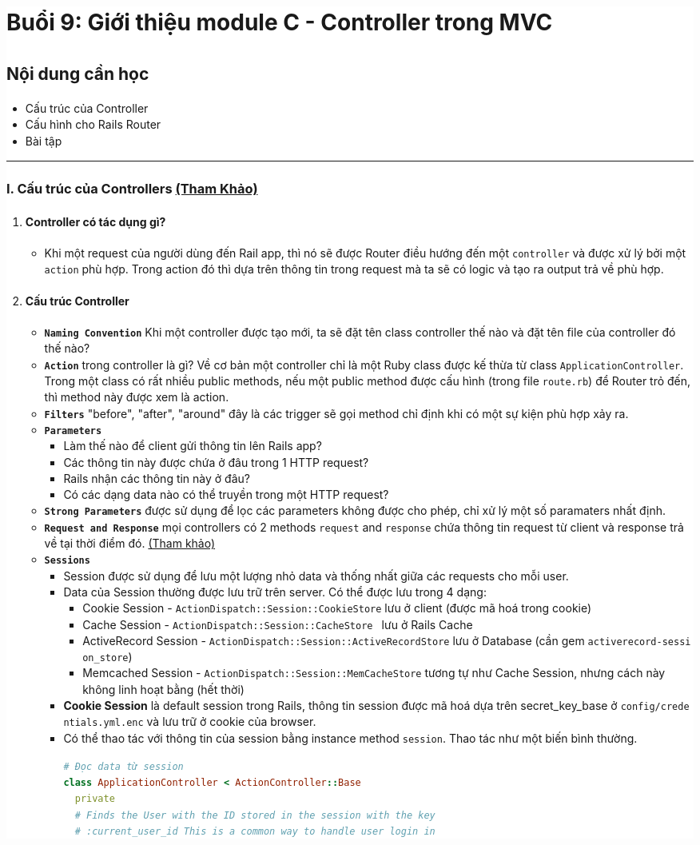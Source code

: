 # Buổi 9: Giới thiệu module C - Controller trong MVC

## Nội dung cần học
 - Cấu trúc của Controller
 - Cấu hình cho Rails Router
 - Bài tập

-----

### I. Cấu trúc của Controllers [(Tham Khảo)](https://guides.rubyonrails.org/v5.2/action_controller_overview.html)
  1. #### Controller có tác dụng gì?
      - Khi một request của người dùng đến Rail app, thì nó sẽ được Router điều hướng đến một `controller` và được xử lý bởi một `action` phù hợp. Trong action đó thì dựa trên thông tin trong request mà ta sẽ có logic và tạo ra output trả về phù hợp.
  2. #### Cấu trúc Controller
      - **`Naming Convention`**  Khi một controller được tạo mới, ta sẽ đặt tên class controller thế nào và đặt tên file của controller đó thế nào?
      - **`Action`** trong controller là gì? Về cơ bản một controller chỉ là một Ruby class được kế thừa từ class `ApplicationController`. Trong một class có rất nhiều public methods, nếu một public method được cấu hình (trong file `route.rb`) để Router trỏ đến, thì method này được xem là action.
      - **`Filters`** "before", "after", "around" đây là các trigger sẽ gọi method chỉ định khi có một sự kiện phù hợp xảy ra.
      - **`Parameters`**
        - Làm thế nào để client gửi thông tin lên Rails app?
        - Các thông tin này được chứa ở đâu trong 1 HTTP request?
        - Rails nhận các thông tin này ở đâu?
        - Có các dạng data nào có thể truyền trong một HTTP request?
      - **`Strong Parameters`** được sử dụng để lọc các parameters không được cho phép, chỉ xử lý một số paramaters nhất định.
      - **`Request and Response`** mọi controllers có 2 methods `request` and `response` chứa thông tin request từ client và response trả về tại thời điểm đó. [(Tham khảo)](https://guides.rubyonrails.org/v5.2/action_controller_overview.html#the-request-and-response-objects)
      - **`Sessions`**
        - Session được sử dụng để lưu một lượng nhỏ data và thống nhất giữa các requests cho mỗi user.
        - Data của Session thường được lưu trữ trên server. Có thể được lưu trong 4 dạng:
          - Cookie Session - `ActionDispatch::Session::CookieStore` lưu ở client (được mã hoá trong cookie)
          - Cache Session - `ActionDispatch::Session::CacheStore ` lưu ở Rails Cache
          - ActiveRecord Session - `ActionDispatch::Session::ActiveRecordStore` lưu ở Database (cần gem `activerecord-session_store`)
          - Memcached Session - `ActionDispatch::Session::MemCacheStore` tương tự như Cache Session, nhưng cách này không linh hoạt bằng (hết thời)
        - **Cookie Session** là default session trong Rails, thông tin session được mã hoá dựa trên secret_key_base ở `config/credentials.yml.enc` và lưu trữ ở cookie của browser.
        - Có thể thao tác với thông tin của session bằng instance method `session`. Thao tác như một biến bình thường.
          ```ruby
          # Đọc data từ session
          class ApplicationController < ActionController::Base
            private
            # Finds the User with the ID stored in the session with the key
            # :current_user_id This is a common way to handle user login in